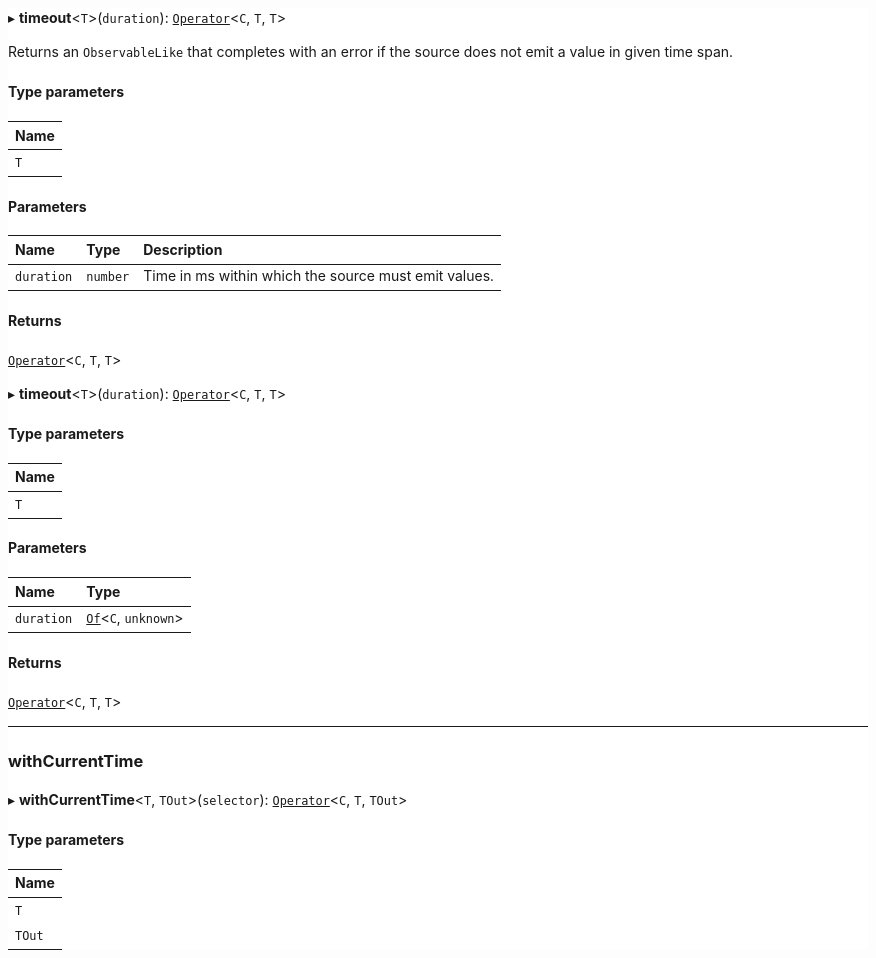 ▸ **timeout**<`T`\>(`duration`): [`Operator`](../modules/types.Containers.md#operator)<`C`, `T`, `T`\>

Returns an `ObservableLike` that completes with an error if the source
does not emit a value in given time span.

#### Type parameters

| Name |
| :------ |
| `T` |

#### Parameters

| Name | Type | Description |
| :------ | :------ | :------ |
| `duration` | `number` | Time in ms within which the source must emit values. |

#### Returns

[`Operator`](../modules/types.Containers.md#operator)<`C`, `T`, `T`\>

▸ **timeout**<`T`\>(`duration`): [`Operator`](../modules/types.Containers.md#operator)<`C`, `T`, `T`\>

#### Type parameters

| Name |
| :------ |
| `T` |

#### Parameters

| Name | Type |
| :------ | :------ |
| `duration` | [`Of`](../modules/types.Containers.md#of)<`C`, `unknown`\> |

#### Returns

[`Operator`](../modules/types.Containers.md#operator)<`C`, `T`, `T`\>

___

### withCurrentTime

▸ **withCurrentTime**<`T`, `TOut`\>(`selector`): [`Operator`](../modules/types.Containers.md#operator)<`C`, `T`, `TOut`\>

#### Type parameters

| Name |
| :------ |
| `T` |
| `TOut` |
